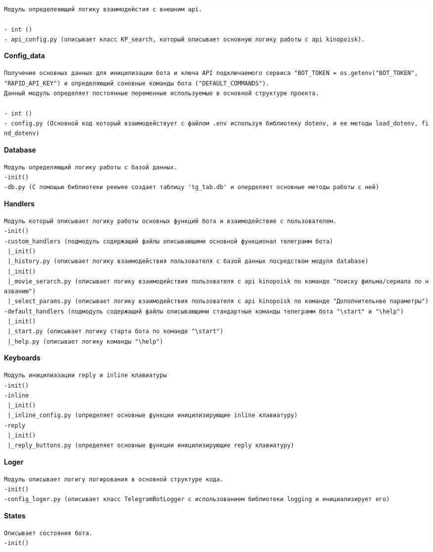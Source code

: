 ```
Модуль определеяющий логику взаимодейстия с внешним api.

- int ()
- api_config.py (описывает класс KP_search, который описывает основную логику работы с api kinopoisk).
```
**Config_data**
```
Получение основных данных для иницилизации бота и ключа API подключаемого сервиса "BOT_TOKEN = os.getenv("BOT_TOKEN",
"RAPID_API_KEY") и определяющий соновные команды бота ("DEFAULT_COMMANDS"). 
Данный модуль определяет постоянные переменные используемые в основной структуре проекта.

- int ()
- config.py (Основной код который взаимодействует с файлом .env используя библиотеку dotenv, и ее методы load_dotenv, find_dotenv)
```
**Database**
```
Модуль определяющий логику работы с базой данных.
-init()
-db.py (С помощью библиотеки peewee создает таблицу 'tg_tab.db' и оперделяет основные методы работы с ней)
```
**Handlers**
```
Модуль который описывает логику работы основных функций бота и взаимодействие с пользователем.
-init()
-custom_handlers (подмодуль содержащий файлы описывающими основной функционал телеграмм бота)
 |_init()
 |_history.py (описывает логику взаимодействия пользователя с базой данных посредством модуля database)
 |_init()
 |_movie_serarch.py (описывает логику взаимодействия пользователя с api kinopoisk по команде "поиску фильма/сериала по названию")
 |_select_params.py (описывает логику взаимодействия пользователя с api kinopoisk по команде "Дополнительнве параметры")
-default_handlers (подмодуль содержащий файлы описывающими стандартные команды телеграмм бота "\start" и "\help")
 |_init()
 |_start.py (описывает логику старта бота по команде "\start")
 |_help.py (описывает логику команды "\help")
```
**Keyboards**
```
Модуль иницилиазации reply и inline клавиатуры
-init()
-inline 
 |_init()
 |_inline_config.py (определяет основные функции иницилизирующие inline клавиатуру)
-reply
 |_init()
 |_reply_buttons.py (определяет основные функции иницилизирующие reply клавиатуру)
```
**Loger**
```
Модуль описывает логигу логирования в основной структуре кода. 
-init()
-config_loger.py (описывает класс TelegramBotLogger с использованием библиотеки logging и инициализирует его)
```
**States**
```
Описывает состояния бота.
-init()
```